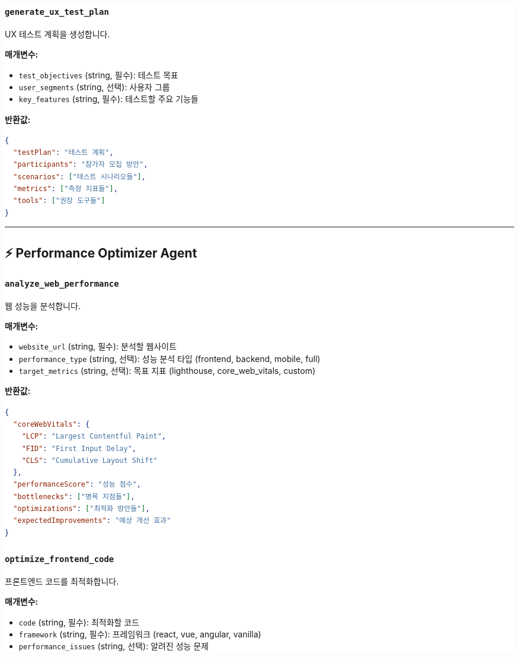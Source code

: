 ### `generate_ux_test_plan`
UX 테스트 계획을 생성합니다.

**매개변수:**
- `test_objectives` (string, 필수): 테스트 목표
- `user_segments` (string, 선택): 사용자 그룹
- `key_features` (string, 필수): 테스트할 주요 기능들

**반환값:**
```json
{
  "testPlan": "테스트 계획",
  "participants": "참가자 모집 방안",
  "scenarios": ["테스트 시나리오들"],
  "metrics": ["측정 지표들"],
  "tools": ["권장 도구들"]
}
```

---

## ⚡ Performance Optimizer Agent

### `analyze_web_performance`
웹 성능을 분석합니다.

**매개변수:**
- `website_url` (string, 필수): 분석할 웹사이트
- `performance_type` (string, 선택): 성능 분석 타입 (frontend, backend, mobile, full)
- `target_metrics` (string, 선택): 목표 지표 (lighthouse, core_web_vitals, custom)

**반환값:**
```json
{
  "coreWebVitals": {
    "LCP": "Largest Contentful Paint",
    "FID": "First Input Delay", 
    "CLS": "Cumulative Layout Shift"
  },
  "performanceScore": "성능 점수",
  "bottlenecks": ["병목 지점들"],
  "optimizations": ["최적화 방안들"],
  "expectedImprovements": "예상 개선 효과"
}
```

### `optimize_frontend_code`
프론트엔드 코드를 최적화합니다.

**매개변수:**
- `code` (string, 필수): 최적화할 코드
- `framework` (string, 필수): 프레임워크 (react, vue, angular, vanilla)
- `performance_issues` (string, 선택): 알려진 성능 문제
